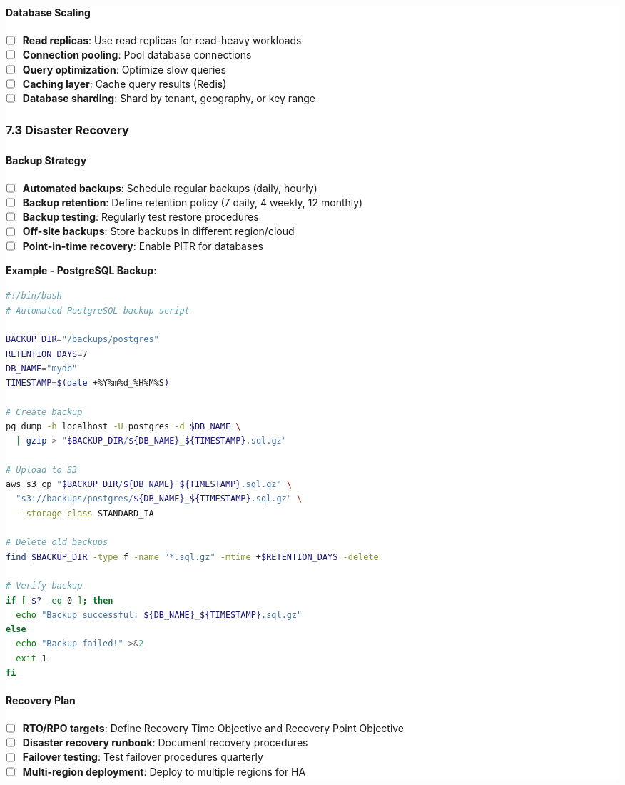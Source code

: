 #### Database Scaling
- [ ] **Read replicas**: Use read replicas for read-heavy workloads
- [ ] **Connection pooling**: Pool database connections
- [ ] **Query optimization**: Optimize slow queries
- [ ] **Caching layer**: Cache query results (Redis)
- [ ] **Database sharding**: Shard by tenant, geography, or key range

### 7.3 Disaster Recovery

#### Backup Strategy
- [ ] **Automated backups**: Schedule regular backups (daily, hourly)
- [ ] **Backup retention**: Define retention policy (7 daily, 4 weekly, 12 monthly)
- [ ] **Backup testing**: Regularly test restore procedures
- [ ] **Off-site backups**: Store backups in different region/cloud
- [ ] **Point-in-time recovery**: Enable PITR for databases

**Example - PostgreSQL Backup**:
```bash
#!/bin/bash
# Automated PostgreSQL backup script

BACKUP_DIR="/backups/postgres"
RETENTION_DAYS=7
DB_NAME="mydb"
TIMESTAMP=$(date +%Y%m%d_%H%M%S)

# Create backup
pg_dump -h localhost -U postgres -d $DB_NAME \
  | gzip > "$BACKUP_DIR/${DB_NAME}_${TIMESTAMP}.sql.gz"

# Upload to S3
aws s3 cp "$BACKUP_DIR/${DB_NAME}_${TIMESTAMP}.sql.gz" \
  "s3://backups/postgres/${DB_NAME}_${TIMESTAMP}.sql.gz" \
  --storage-class STANDARD_IA

# Delete old backups
find $BACKUP_DIR -type f -name "*.sql.gz" -mtime +$RETENTION_DAYS -delete

# Verify backup
if [ $? -eq 0 ]; then
  echo "Backup successful: ${DB_NAME}_${TIMESTAMP}.sql.gz"
else
  echo "Backup failed!" >&2
  exit 1
fi
```

#### Recovery Plan
- [ ] **RTO/RPO targets**: Define Recovery Time Objective and Recovery Point Objective
- [ ] **Disaster recovery runbook**: Document recovery procedures
- [ ] **Failover testing**: Test failover procedures quarterly
- [ ] **Multi-region deployment**: Deploy to multiple regions for HA
